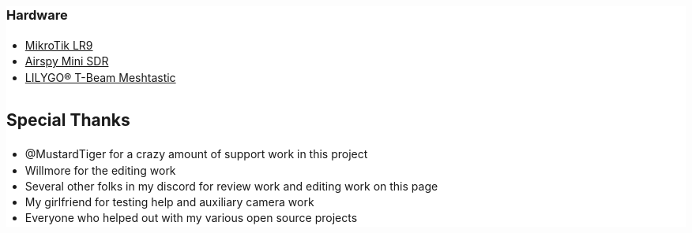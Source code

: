 ### Hardware
 * [MikroTik LR9](https://mikrotik.com/product/wap_lr9_kit)
 * [Airspy Mini SDR](https://v3.airspy.us/product/a-airspy-mini/)
 * [LILYGO® T-Beam Meshtastic](https://www.lilygo.cc/products/t-beam-v1-1-esp32-lora-module)

## Special Thanks
 * @MustardTiger for a crazy amount of support work in this project
 * Willmore for the editing work
 * Several other folks in my discord for review work and editing work on this page
 * My girlfriend for testing help and auxiliary camera work
 * Everyone who helped out with my various open source projects


